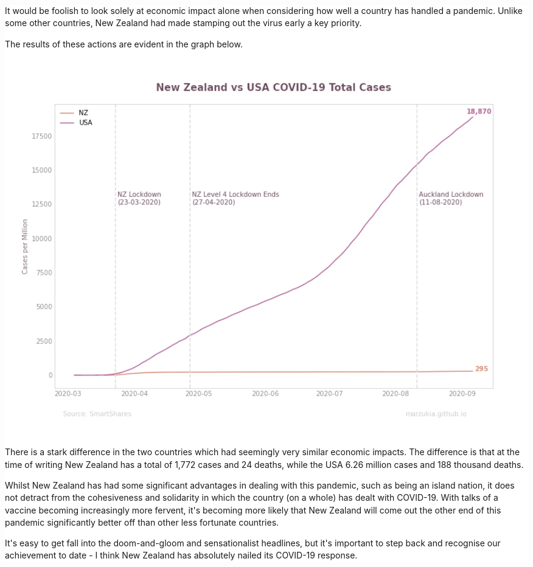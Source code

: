 It would be foolish to look solely at economic impact alone when considering how well a country has handled a pandemic. Unlike some other countries, New Zealand had made stamping out the virus early a key priority.

The results of these actions are evident in the graph below.

<img src="cases_per_million.png" width="100%" alt="cases_per_million" />

There is a stark difference in the two countries which had seemingly very similar economic impacts. The difference is that at the time of writing New Zealand has a total of 1,772 cases and 24 deaths, while the USA 6.26 million cases and 188 thousand deaths.

Whilst New Zealand has had some significant advantages in dealing with this pandemic, such as being an island nation, it does not detract from the cohesiveness and solidarity in which the country (on a whole) has dealt with COVID-19. With talks of a vaccine becoming increasingly more fervent, it's becoming more likely that New Zealand will come out the other end of this pandemic significantly better off than other less fortunate countries.

It's easy to get fall into the doom-and-gloom and sensationalist headlines, but it's important to step back and recognise our achievement to date - I think New Zealand has absolutely nailed its COVID-19 response.
